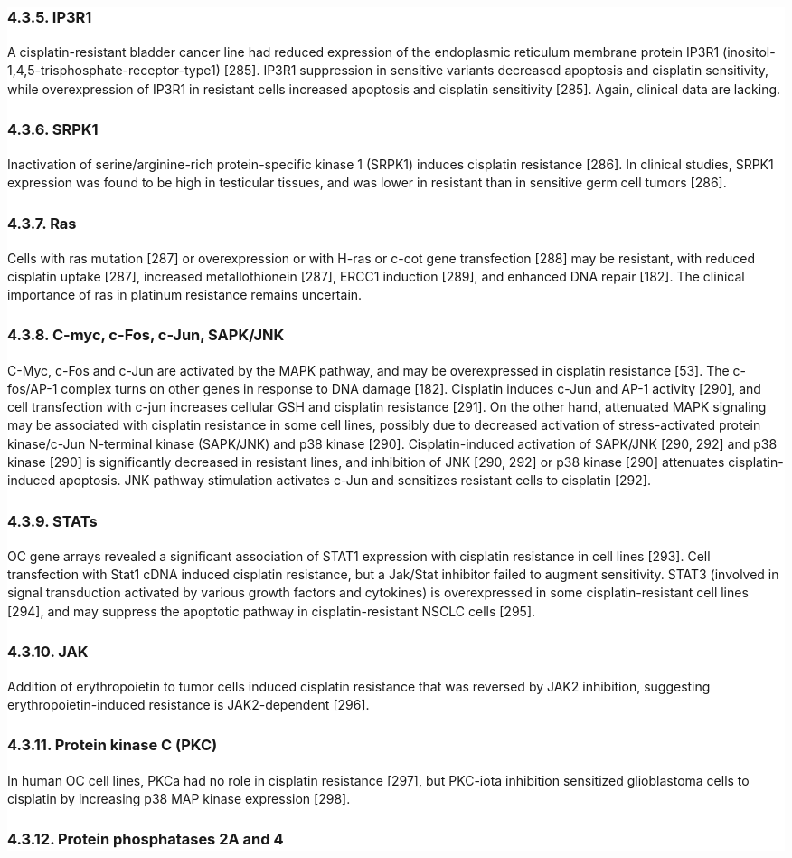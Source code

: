 ### 4.3.5. IP3R1

A cisplatin-resistant bladder cancer line had reduced expression of the endoplasmic reticulum membrane protein IP3R1 (inositol-1,4,5-trisphosphate-receptor-type1) [285]. IP3R1 suppression in sensitive variants decreased apoptosis and cisplatin sensitivity, while overexpression of IP3R1 in resistant cells increased apoptosis and cisplatin sensitivity [285]. Again, clinical data are lacking.

### 4.3.6. SRPK1

Inactivation of serine/arginine-rich protein-specific kinase 1 (SRPK1) induces cisplatin resistance [286]. In clinical studies, SRPK1 expression was found to be high in testicular tissues, and was lower in resistant than in sensitive germ cell tumors [286].

### 4.3.7. Ras

Cells with ras mutation [287] or overexpression or with H-ras or c-cot gene transfection [288] may be resistant, with reduced cisplatin uptake [287], increased metallothionein [287], ERCC1 induction [289], and enhanced DNA repair [182]. The clinical importance of ras in platinum resistance remains uncertain.

### 4.3.8. C-myc, c-Fos, c-Jun, SAPK/JNK

C-Myc, c-Fos and c-Jun are activated by the MAPK pathway, and may be overexpressed in cisplatin resistance [53]. The c-fos/AP-1 complex turns on other genes in response to DNA damage [182]. Cisplatin induces c-Jun and AP-1 activity [290], and cell transfection with c-jun increases cellular GSH and cisplatin resistance [291]. On the other hand, attenuated MAPK signaling may be associated with cisplatin resistance in some cell lines, possibly due to decreased activation of stress-activated protein kinase/c-Jun N-terminal kinase (SAPK/JNK) and p38 kinase [290]. Cisplatin-induced activation of SAPK/JNK [290, 292] and p38 kinase [290] is significantly decreased in resistant lines, and inhibition of JNK [290, 292] or p38 kinase [290] attenuates cisplatin-induced apoptosis. JNK pathway stimulation activates c-Jun and sensitizes resistant cells to cisplatin [292].

### 4.3.9. STATs

OC gene arrays revealed a significant association of STAT1 expression with cisplatin resistance in cell lines [293]. Cell transfection with Stat1 cDNA induced cisplatin resistance, but a Jak/Stat inhibitor failed to augment sensitivity. STAT3 (involved in signal transduction activated by various growth factors and cytokines) is overexpressed in some cisplatin-resistant cell lines [294], and may suppress the apoptotic pathway in cisplatin-resistant NSCLC cells [295].

### 4.3.10. JAK

Addition of erythropoietin to tumor cells induced cisplatin resistance that was reversed by JAK2 inhibition, suggesting erythropoietin-induced resistance is JAK2-dependent [296].

### 4.3.11. Protein kinase C (PKC)

In human OC cell lines, PKCa had no role in cisplatin resistance [297], but PKC-iota inhibition sensitized glioblastoma cells to cisplatin by increasing p38 MAP kinase expression [298].

### 4.3.12. Protein phosphatases 2A and 4
